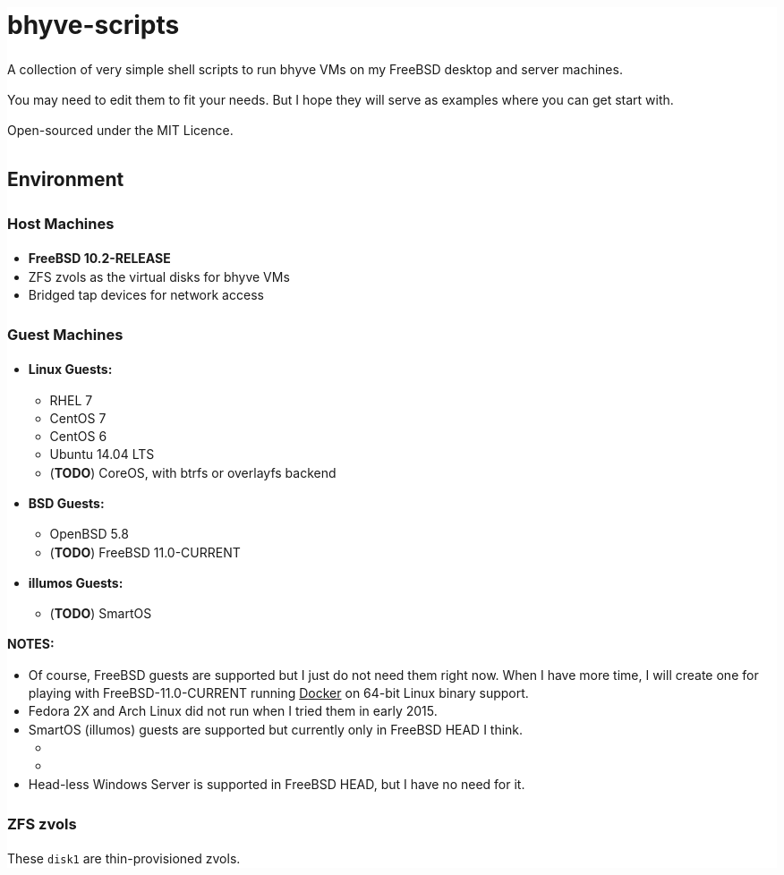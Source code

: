 # bhyve-scripts

A collection of very simple shell scripts to run bhyve VMs on my
FreeBSD desktop and server machines.

You may need to edit them to fit your needs. But I hope they will
serve as examples where you can get start with.

Open-sourced under the MIT Licence.


## Environment

### Host Machines

- **FreeBSD 10.2-RELEASE**
- ZFS zvols as the virtual disks for bhyve VMs
- Bridged tap devices for network access

### Guest Machines

- **Linux Guests:**
  * RHEL 7
  * CentOS 7
  * CentOS 6
  * Ubuntu 14.04 LTS
  * (**TODO**) CoreOS, with btrfs or overlayfs backend

- **BSD Guests:**
  * OpenBSD 5.8
  * (**TODO**) FreeBSD 11.0-CURRENT

- **illumos Guests:**
  * (**TODO**) SmartOS


**NOTES:**

- Of course, FreeBSD guests are supported but I just do not need them
  right now. When I have more time, I will create one for playing with
  FreeBSD-11.0-CURRENT running [Docker]()
  on 64-bit Linux binary support.
- Fedora 2X and Arch Linux did not run when I tried them in early 2015.
- SmartOS (illumos) guests are supported but currently only in FreeBSD
  HEAD I think.
  * []()
  * []()
- Head-less Windows Server is supported in FreeBSD HEAD, but I have no
  need for it.


### ZFS zvols

These `disk1` are thin-provisioned zvols.
